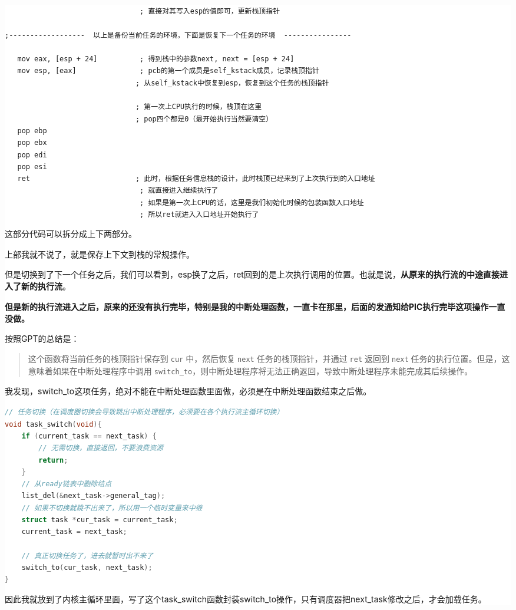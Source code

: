 ```assembly
                                ; 直接对其写入esp的值即可，更新栈顶指针

;------------------  以上是备份当前任务的环境，下面是恢复下一个任务的环境  ----------------

   mov eax, [esp + 24]		    ; 得到栈中的参数next, next = [esp + 24]
   mov esp, [eax]		        ; pcb的第一个成员是self_kstack成员，记录栈顶指针
				               ; 从self_kstack中恢复到esp，恢复到这个任务的栈顶指针

				               ; 第一次上CPU执行的时候，栈顶在这里
				               ; pop四个都是0（最开始执行当然要清空）
   pop ebp
   pop ebx
   pop edi
   pop esi
   ret				           ; 此时，根据任务信息栈的设计，此时栈顶已经来到了上次执行到的入口地址
                                ; 就直接进入继续执行了
                                ; 如果是第一次上CPU的话，这里是我们初始化时候的包装函数入口地址
                                ; 所以ret就进入入口地址开始执行了

```

这部分代码可以拆分成上下两部分。

上部我就不说了，就是保存上下文到栈的常规操作。

但是切换到了下一个任务之后，我们可以看到，esp换了之后，ret回到的是上次执行调用的位置。也就是说，**从原来的执行流的中途直接进入了新的执行流**。

**但是新的执行流进入之后，原来的还没有执行完毕，特别是我的中断处理函数，一直卡在那里，后面的发通知给PIC执行完毕这项操作一直没做。**

按照GPT的总结是：

> 这个函数将当前任务的栈顶指针保存到 `cur` 中，然后恢复 `next` 任务的栈顶指针，并通过 `ret` 返回到 `next` 任务的执行位置。但是，这意味着如果在中断处理程序中调用 `switch_to`，则中断处理程序将无法正确返回，导致中断处理程序未能完成其后续操作。

我发现，switch_to这项任务，绝对不能在中断处理函数里面做，必须是在中断处理函数结束之后做。

```c
// 任务切换（在调度器切换会导致跳出中断处理程序，必须要在各个执行流主循环切换）
void task_switch(void){
    if (current_task == next_task) {
        // 无需切换，直接返回，不要浪费资源
        return;
    }
    // 从ready链表中删除结点
    list_del(&next_task->general_tag);
    // 如果不切换就跳不出来了，所以用一个临时变量来中继
    struct task *cur_task = current_task;
    current_task = next_task;

    // 真正切换任务了，进去就暂时出不来了
    switch_to(cur_task, next_task);
}
```

因此我就放到了内核主循环里面，写了这个task_switch函数封装switch_to操作，只有调度器把next_task修改之后，才会加载任务。
